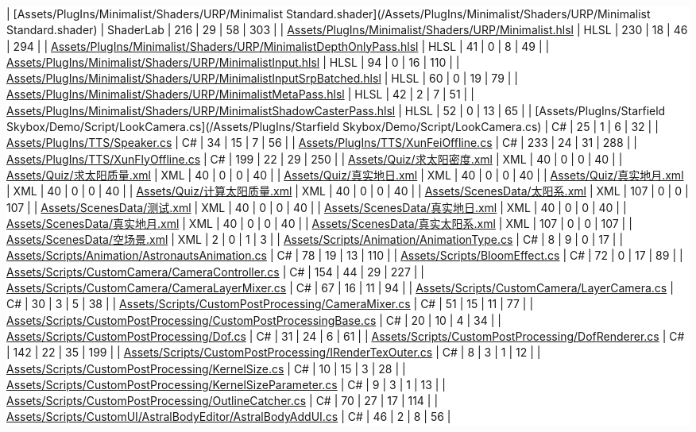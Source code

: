 | [Assets/PlugIns/Minimalist/Shaders/URP/Minimalist Standard.shader](/Assets/PlugIns/Minimalist/Shaders/URP/Minimalist Standard.shader) | ShaderLab | 216 | 29 | 58 | 303 |
| [Assets/PlugIns/Minimalist/Shaders/URP/Minimalist.hlsl](/Assets/PlugIns/Minimalist/Shaders/URP/Minimalist.hlsl) | HLSL | 230 | 18 | 46 | 294 |
| [Assets/PlugIns/Minimalist/Shaders/URP/MinimalistDepthOnlyPass.hlsl](/Assets/PlugIns/Minimalist/Shaders/URP/MinimalistDepthOnlyPass.hlsl) | HLSL | 41 | 0 | 8 | 49 |
| [Assets/PlugIns/Minimalist/Shaders/URP/MinimalistInput.hlsl](/Assets/PlugIns/Minimalist/Shaders/URP/MinimalistInput.hlsl) | HLSL | 94 | 0 | 16 | 110 |
| [Assets/PlugIns/Minimalist/Shaders/URP/MinimalistInputSrpBatched.hlsl](/Assets/PlugIns/Minimalist/Shaders/URP/MinimalistInputSrpBatched.hlsl) | HLSL | 60 | 0 | 19 | 79 |
| [Assets/PlugIns/Minimalist/Shaders/URP/MinimalistMetaPass.hlsl](/Assets/PlugIns/Minimalist/Shaders/URP/MinimalistMetaPass.hlsl) | HLSL | 42 | 2 | 7 | 51 |
| [Assets/PlugIns/Minimalist/Shaders/URP/MinimalistShadowCasterPass.hlsl](/Assets/PlugIns/Minimalist/Shaders/URP/MinimalistShadowCasterPass.hlsl) | HLSL | 52 | 0 | 13 | 65 |
| [Assets/PlugIns/Starfield Skybox/Demo/Script/LookCamera.cs](/Assets/PlugIns/Starfield Skybox/Demo/Script/LookCamera.cs) | C# | 25 | 1 | 6 | 32 |
| [Assets/PlugIns/TTS/Speaker.cs](/Assets/PlugIns/TTS/Speaker.cs) | C# | 34 | 15 | 7 | 56 |
| [Assets/PlugIns/TTS/XunFeiOffline.cs](/Assets/PlugIns/TTS/XunFeiOffline.cs) | C# | 233 | 24 | 31 | 288 |
| [Assets/PlugIns/TTS/XunFlyOffline.cs](/Assets/PlugIns/TTS/XunFlyOffline.cs) | C# | 199 | 22 | 29 | 250 |
| [Assets/Quiz/求太阳密度.xml](/Assets/Quiz/求太阳密度.xml) | XML | 40 | 0 | 0 | 40 |
| [Assets/Quiz/求太阳质量.xml](/Assets/Quiz/求太阳质量.xml) | XML | 40 | 0 | 0 | 40 |
| [Assets/Quiz/真实地日.xml](/Assets/Quiz/真实地日.xml) | XML | 40 | 0 | 0 | 40 |
| [Assets/Quiz/真实地月.xml](/Assets/Quiz/真实地月.xml) | XML | 40 | 0 | 0 | 40 |
| [Assets/Quiz/计算太阳质量.xml](/Assets/Quiz/计算太阳质量.xml) | XML | 40 | 0 | 0 | 40 |
| [Assets/ScenesData/太阳系.xml](/Assets/ScenesData/太阳系.xml) | XML | 107 | 0 | 0 | 107 |
| [Assets/ScenesData/测试.xml](/Assets/ScenesData/测试.xml) | XML | 40 | 0 | 0 | 40 |
| [Assets/ScenesData/真实地日.xml](/Assets/ScenesData/真实地日.xml) | XML | 40 | 0 | 0 | 40 |
| [Assets/ScenesData/真实地月.xml](/Assets/ScenesData/真实地月.xml) | XML | 40 | 0 | 0 | 40 |
| [Assets/ScenesData/真实太阳系.xml](/Assets/ScenesData/真实太阳系.xml) | XML | 107 | 0 | 0 | 107 |
| [Assets/ScenesData/空场景.xml](/Assets/ScenesData/空场景.xml) | XML | 2 | 0 | 1 | 3 |
| [Assets/Scripts/Animation/AnimationType.cs](/Assets/Scripts/Animation/AnimationType.cs) | C# | 8 | 9 | 0 | 17 |
| [Assets/Scripts/Animation/AstronautsAnimation.cs](/Assets/Scripts/Animation/AstronautsAnimation.cs) | C# | 78 | 19 | 13 | 110 |
| [Assets/Scripts/BloomEffect.cs](/Assets/Scripts/BloomEffect.cs) | C# | 72 | 0 | 17 | 89 |
| [Assets/Scripts/CustomCamera/CameraController.cs](/Assets/Scripts/CustomCamera/CameraController.cs) | C# | 154 | 44 | 29 | 227 |
| [Assets/Scripts/CustomCamera/CameraLayerMixer.cs](/Assets/Scripts/CustomCamera/CameraLayerMixer.cs) | C# | 67 | 16 | 11 | 94 |
| [Assets/Scripts/CustomCamera/LayerCamera.cs](/Assets/Scripts/CustomCamera/LayerCamera.cs) | C# | 30 | 3 | 5 | 38 |
| [Assets/Scripts/CustomPostProcessing/CameraMixer.cs](/Assets/Scripts/CustomPostProcessing/CameraMixer.cs) | C# | 51 | 15 | 11 | 77 |
| [Assets/Scripts/CustomPostProcessing/CustomPostProcessingBase.cs](/Assets/Scripts/CustomPostProcessing/CustomPostProcessingBase.cs) | C# | 20 | 10 | 4 | 34 |
| [Assets/Scripts/CustomPostProcessing/Dof.cs](/Assets/Scripts/CustomPostProcessing/Dof.cs) | C# | 31 | 24 | 6 | 61 |
| [Assets/Scripts/CustomPostProcessing/DofRenderer.cs](/Assets/Scripts/CustomPostProcessing/DofRenderer.cs) | C# | 142 | 22 | 35 | 199 |
| [Assets/Scripts/CustomPostProcessing/IRenderTexOuter.cs](/Assets/Scripts/CustomPostProcessing/IRenderTexOuter.cs) | C# | 8 | 3 | 1 | 12 |
| [Assets/Scripts/CustomPostProcessing/KernelSize.cs](/Assets/Scripts/CustomPostProcessing/KernelSize.cs) | C# | 10 | 15 | 3 | 28 |
| [Assets/Scripts/CustomPostProcessing/KernelSizeParameter.cs](/Assets/Scripts/CustomPostProcessing/KernelSizeParameter.cs) | C# | 9 | 3 | 1 | 13 |
| [Assets/Scripts/CustomPostProcessing/OutlineCatcher.cs](/Assets/Scripts/CustomPostProcessing/OutlineCatcher.cs) | C# | 70 | 27 | 17 | 114 |
| [Assets/Scripts/CustomUI/AstralBodyEditor/AstralBodyAddUI.cs](/Assets/Scripts/CustomUI/AstralBodyEditor/AstralBodyAddUI.cs) | C# | 46 | 2 | 8 | 56 |